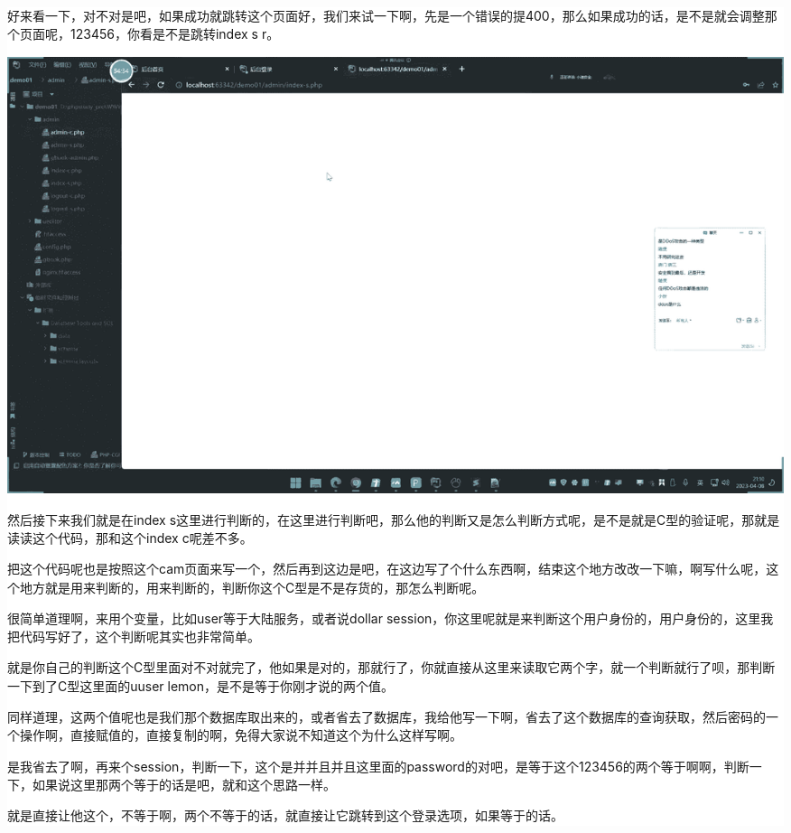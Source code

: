 好来看一下，对不对是吧，如果成功就跳转这个页面好，我们来试一下啊，先是一个错误的提400，那么如果成功的话，是不是就会调整那个页面呢，123456，你看是不是跳转index s r。



![](img/98cd56e0aa66705d6a7914d44da5fdd7_166.png)

然后接下来我们就是在index s这里进行判断的，在这里进行判断吧，那么他的判断又是怎么判断方式呢，是不是就是C型的验证呢，那就是读读这个代码，那和这个index c呢差不多。

把这个代码呢也是按照这个cam页面来写一个，然后再到这边是吧，在这边写了个什么东西啊，结束这个地方改改一下嘛，啊写什么呢，这个地方就是用来判断的，用来判断的，判断你这个C型是不是存货的，那怎么判断呢。

很简单道理啊，来用个变量，比如user等于大陆服务，或者说dollar session，你这里呢就是来判断这个用户身份的，用户身份的，这里我把代码写好了，这个判断呢其实也非常简单。

就是你自己的判断这个C型里面对不对就完了，他如果是对的，那就行了，你就直接从这里来读取它两个字，就一个判断就行了呗，那判断一下到了C型这里面的uuser lemon，是不是等于你刚才说的两个值。

同样道理，这两个值呢也是我们那个数据库取出来的，或者省去了数据库，我给他写一下啊，省去了这个数据库的查询获取，然后密码的一个操作啊，直接赋值的，直接复制的啊，免得大家说不知道这个为什么这样写啊。

是我省去了啊，再来个session，判断一下，这个是并并且并且这里面的password的对吧，是等于这个123456的两个等于啊啊，判断一下，如果说这里那两个等于的话是吧，就和这个思路一样。

就是直接让他这个，不等于啊，两个不等于的话，就直接让它跳转到这个登录选项，如果等于的话。
